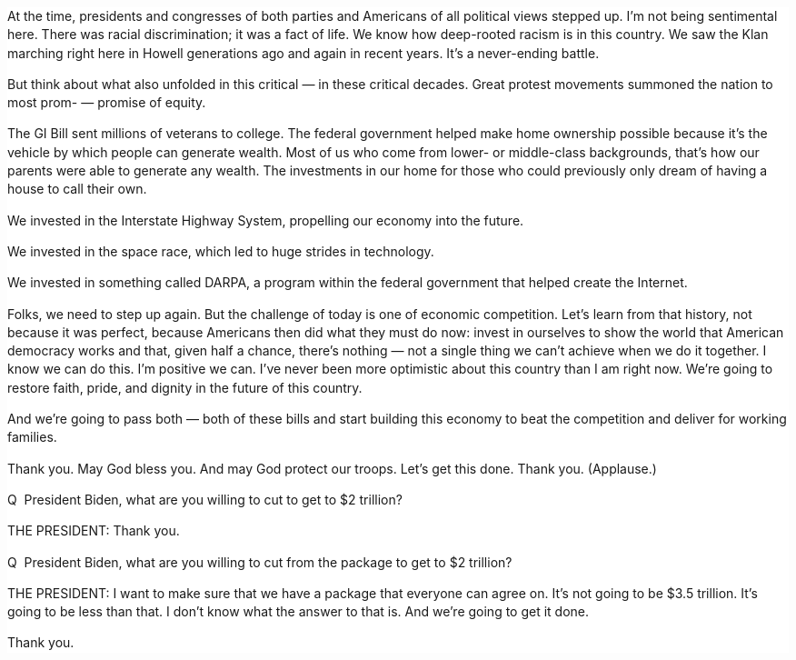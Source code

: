 At the time, presidents and congresses of both parties and Americans of
all political views stepped up. I’m not being sentimental here. There
was racial discrimination; it was a fact of life. We know how
deep-rooted racism is in this country. We saw the Klan marching right
here in Howell generations ago and again in recent years. It’s a
never-ending battle.  
  
But think about what also unfolded in this critical — in these critical
decades. Great protest movements summoned the nation to most prom- —
promise of equity.  
  
The GI Bill sent millions of veterans to college. The federal government
helped make home ownership possible because it’s the vehicle by which
people can generate wealth. Most of us who come from lower- or
middle-class backgrounds, that’s how our parents were able to generate
any wealth. The investments in our home for those who could previously
only dream of having a house to call their own.  
  
We invested in the Interstate Highway System, propelling our economy
into the future.  
  
We invested in the space race, which led to huge strides in
technology.  
  
We invested in something called DARPA, a program within the federal
government that helped create the Internet.  
  
Folks, we need to step up again. But the challenge of today is one of
economic competition. Let’s learn from that history, not because it was
perfect, because Americans then did what they must do now: invest in
ourselves to show the world that American democracy works and that,
given half a chance, there’s nothing — not a single thing we can’t
achieve when we do it together. I know we can do this. I’m positive we
can. I’ve never been more optimistic about this country than I am right
now. We’re going to restore faith, pride, and dignity in the future of
this country.  
  
And we’re going to pass both — both of these bills and start building
this economy to beat the competition and deliver for working families.  
  
Thank you. May God bless you. And may God protect our troops. Let’s get
this done. Thank you. (Applause.)  
  
Q  President Biden, what are you willing to cut to get to $2 trillion?  
  
THE PRESIDENT: Thank you.  
  
Q  President Biden, what are you willing to cut from the package to get
to $2 trillion?  
  
THE PRESIDENT: I want to make sure that we have a package that everyone
can agree on. It’s not going to be $3.5 trillion. It’s going to be less
than that. I don’t know what the answer to that is. And we’re going to
get it done.  
  
Thank you.  
  